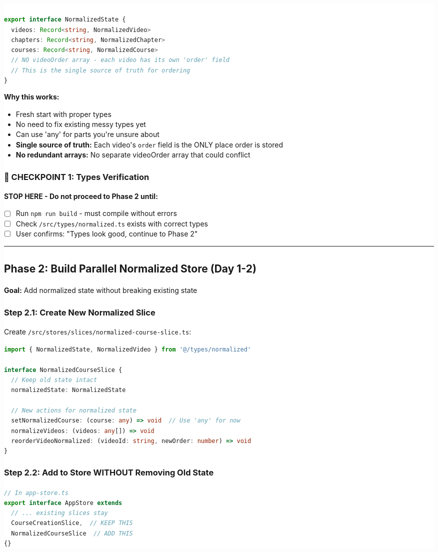 ```typescript

export interface NormalizedState {
  videos: Record<string, NormalizedVideo>
  chapters: Record<string, NormalizedChapter>
  courses: Record<string, NormalizedCourse>
  // NO videoOrder array - each video has its own 'order' field
  // This is the single source of truth for ordering
}
```

**Why this works:** 
- Fresh start with proper types
- No need to fix existing messy types yet
- Can use 'any' for parts you're unsure about
- **Single source of truth:** Each video's `order` field is the ONLY place order is stored
- **No redundant arrays:** No separate videoOrder array that could conflict

### 🔴 CHECKPOINT 1: Types Verification
**STOP HERE - Do not proceed to Phase 2 until:**
- [ ] Run `npm run build` - must compile without errors
- [ ] Check `/src/types/normalized.ts` exists with correct types
- [ ] User confirms: "Types look good, continue to Phase 2"

---

## Phase 2: Build Parallel Normalized Store (Day 1-2)
**Goal:** Add normalized state without breaking existing state

### Step 2.1: Create New Normalized Slice
Create `/src/stores/slices/normalized-course-slice.ts`:

```typescript
import { NormalizedState, NormalizedVideo } from '@/types/normalized'

interface NormalizedCourseSlice {
  // Keep old state intact
  normalizedState: NormalizedState
  
  // New actions for normalized state
  setNormalizedCourse: (course: any) => void  // Use 'any' for now
  normalizeVideos: (videos: any[]) => void
  reorderVideoNormalized: (videoId: string, newOrder: number) => void
}
```

### Step 2.2: Add to Store WITHOUT Removing Old State
```typescript
// In app-store.ts
export interface AppStore extends 
  // ... existing slices stay
  CourseCreationSlice,  // KEEP THIS
  NormalizedCourseSlice  // ADD THIS
{}
```
